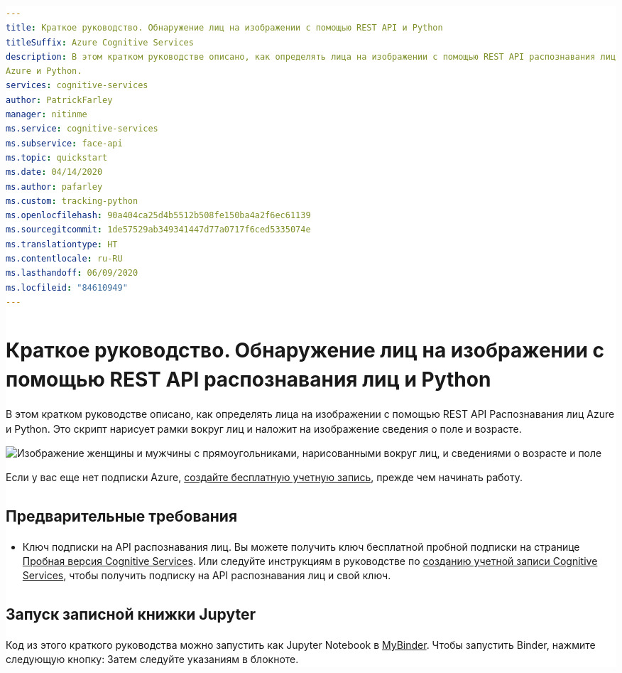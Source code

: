 ```yaml
---
title: Краткое руководство. Обнаружение лиц на изображении с помощью REST API и Python
titleSuffix: Azure Cognitive Services
description: В этом кратком руководстве описано, как определять лица на изображении с помощью REST API распознавания лиц Azure и Python.
services: cognitive-services
author: PatrickFarley
manager: nitinme
ms.service: cognitive-services
ms.subservice: face-api
ms.topic: quickstart
ms.date: 04/14/2020
ms.author: pafarley
ms.custom: tracking-python
ms.openlocfilehash: 90a404ca25d4b5512b508fe150ba4a2f6ec61139
ms.sourcegitcommit: 1de57529ab349341447d77a0717f6ced5335074e
ms.translationtype: HT
ms.contentlocale: ru-RU
ms.lasthandoff: 06/09/2020
ms.locfileid: "84610949"
---
```

# <a name="quickstart-detect-faces-in-an-image-using-the-face-rest-api-and-python"></a>Краткое руководство. Обнаружение лиц на изображении с помощью REST API распознавания лиц и Python

В этом кратком руководстве описано, как определять лица на изображении с помощью REST API Распознавания лиц Azure и Python. Это скрипт нарисует рамки вокруг лиц и наложит на изображение сведения о поле и возрасте.

![Изображение женщины и мужчины с прямоугольниками, нарисованными вокруг лиц, и сведениями о возрасте и поле](../images/labelled-faces-python.png)

Если у вас еще нет подписки Azure, [создайте бесплатную учетную запись](https://azure.microsoft.com/free/?WT.mc_id=A261C142F), прежде чем начинать работу. 


## <a name="prerequisites"></a>Предварительные требования

- Ключ подписки на API распознавания лиц. Вы можете получить ключ бесплатной пробной подписки на странице [Пробная версия Cognitive Services](https://azure.microsoft.com/try/cognitive-services/?api=face-api). Или следуйте инструкциям в руководстве по [созданию учетной записи Cognitive Services](https://docs.microsoft.com/azure/cognitive-services/cognitive-services-apis-create-account), чтобы получить подписку на API распознавания лиц и свой ключ.

## <a name="run-the-jupyter-notebook"></a>Запуск записной книжки Jupyter

Код из этого краткого руководства можно запустить как Jupyter Notebook в [MyBinder](https://mybinder.org). Чтобы запустить Binder, нажмите следующую кнопку: Затем следуйте указаниям в блокноте.
